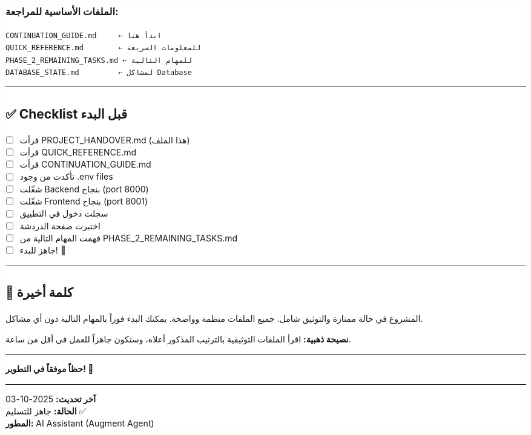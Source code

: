 ### الملفات الأساسية للمراجعة:
```
CONTINUATION_GUIDE.md     ← ابدأ هنا
QUICK_REFERENCE.md        ← للمعلومات السريعة
PHASE_2_REMAINING_TASKS.md ← للمهام التالية
DATABASE_STATE.md         ← لمشاكل Database
```

---

## ✅ Checklist قبل البدء

- [ ] قرأت PROJECT_HANDOVER.md (هذا الملف)
- [ ] قرأت QUICK_REFERENCE.md
- [ ] قرأت CONTINUATION_GUIDE.md
- [ ] تأكدت من وجود .env files
- [ ] شغّلت Backend بنجاح (port 8000)
- [ ] شغّلت Frontend بنجاح (port 8001)
- [ ] سجلت دخول في التطبيق
- [ ] اختبرت صفحة الدردشة
- [ ] فهمت المهام التالية من PHASE_2_REMAINING_TASKS.md
- [ ] جاهز للبدء! 🚀

---

## 🎉 كلمة أخيرة

المشروع في حالة ممتازة والتوثيق شامل. جميع الملفات منظمة وواضحة. يمكنك البدء فوراً بالمهام التالية دون أي مشاكل.

**نصيحة ذهبية:** اقرأ الملفات التوثيقية بالترتيب المذكور أعلاه، وستكون جاهزاً للعمل في أقل من ساعة.

---

**حظاً موفقاً في التطوير! 🚀**

---

**آخر تحديث:** 2025-10-03  
**الحالة:** جاهز للتسليم ✅  
**المطور:** AI Assistant (Augment Agent)

